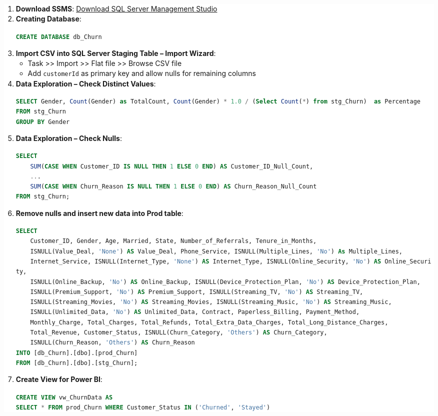 1. **Download SSMS**: [Download SQL Server Management Studio](https://learn.microsoft.com/en-us/sql/ssms/download-sql-server-management-studio-ssms?view=sql-server-ver16)
2. **Creating Database**:
    ```sql
    CREATE DATABASE db_Churn
    ```
3. **Import CSV into SQL Server Staging Table – Import Wizard**:
    - Task >> Import >> Flat file >> Browse CSV file
    - Add `customerId` as primary key and allow nulls for remaining columns
4. **Data Exploration – Check Distinct Values**:
    ```sql
    SELECT Gender, Count(Gender) as TotalCount, Count(Gender) * 1.0 / (Select Count(*) from stg_Churn)  as Percentage
    FROM stg_Churn
    GROUP BY Gender
    ```
5. **Data Exploration – Check Nulls**:
    ```sql
    SELECT 
        SUM(CASE WHEN Customer_ID IS NULL THEN 1 ELSE 0 END) AS Customer_ID_Null_Count,
        ...
        SUM(CASE WHEN Churn_Reason IS NULL THEN 1 ELSE 0 END) AS Churn_Reason_Null_Count
    FROM stg_Churn;
    ```
6. **Remove nulls and insert new data into Prod table**:
    ```sql
    SELECT 
        Customer_ID, Gender, Age, Married, State, Number_of_Referrals, Tenure_in_Months,
        ISNULL(Value_Deal, 'None') AS Value_Deal, Phone_Service, ISNULL(Multiple_Lines, 'No') As Multiple_Lines,
        Internet_Service, ISNULL(Internet_Type, 'None') AS Internet_Type, ISNULL(Online_Security, 'No') AS Online_Security,
        ISNULL(Online_Backup, 'No') AS Online_Backup, ISNULL(Device_Protection_Plan, 'No') AS Device_Protection_Plan,
        ISNULL(Premium_Support, 'No') AS Premium_Support, ISNULL(Streaming_TV, 'No') AS Streaming_TV,
        ISNULL(Streaming_Movies, 'No') AS Streaming_Movies, ISNULL(Streaming_Music, 'No') AS Streaming_Music,
        ISNULL(Unlimited_Data, 'No') AS Unlimited_Data, Contract, Paperless_Billing, Payment_Method,
        Monthly_Charge, Total_Charges, Total_Refunds, Total_Extra_Data_Charges, Total_Long_Distance_Charges,
        Total_Revenue, Customer_Status, ISNULL(Churn_Category, 'Others') AS Churn_Category, 
        ISNULL(Churn_Reason, 'Others') AS Churn_Reason
    INTO [db_Churn].[dbo].[prod_Churn]
    FROM [db_Churn].[dbo].[stg_Churn];
    ```
7. **Create View for Power BI**:
    ```sql
    CREATE VIEW vw_ChurnData AS
    SELECT * FROM prod_Churn WHERE Customer_Status IN ('Churned', 'Stayed')
    ```

